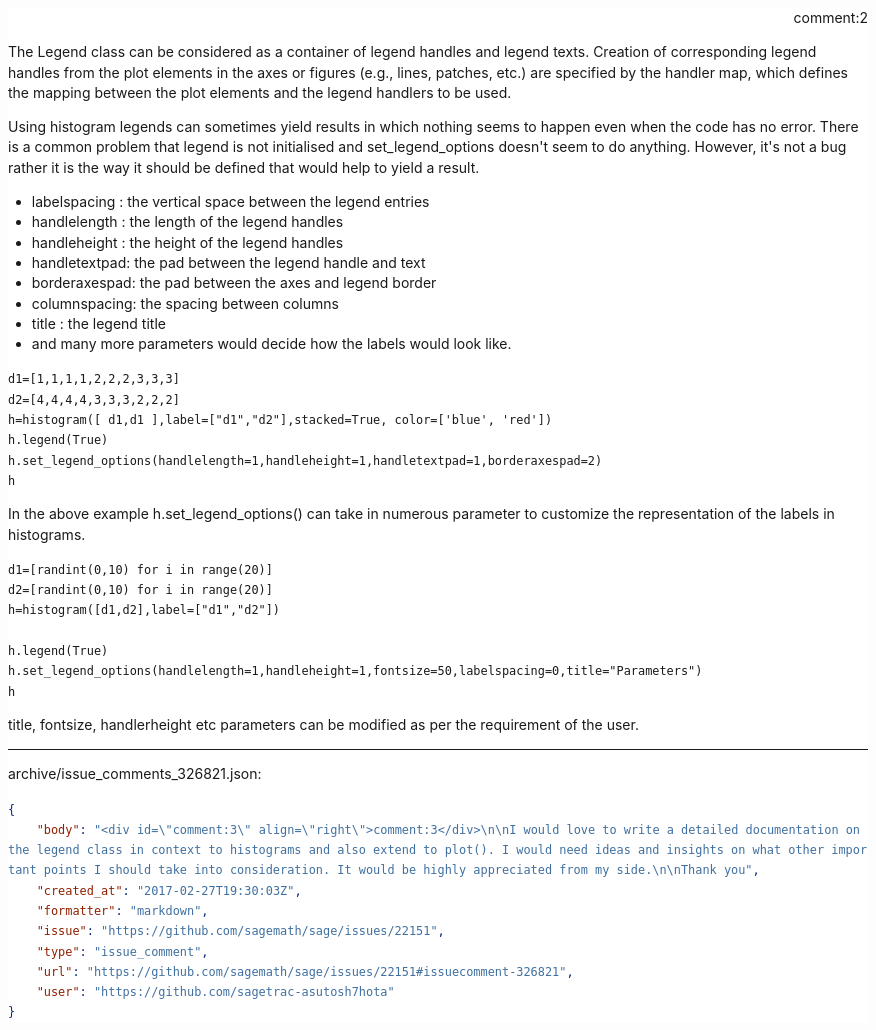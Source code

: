 <div id="comment:2" align="right">comment:2</div>

The Legend class can be considered as a container of legend handles and legend texts. Creation of corresponding legend handles from the plot elements in the axes or figures (e.g., lines, patches, etc.) are specified by the handler map, which defines the mapping between the plot elements and the legend handlers to be used.

Using histogram legends can sometimes yield results in which nothing seems to happen even when the code has no error. There is a common problem that legend is not initialised and set_legend_options doesn't seem to do anything. However, it's not a bug rather it is the way it should be defined that would help to yield a result.

* labelspacing :	the vertical space between the legend entries
* handlelength :	the length of the legend handles
* handleheight :	the height of the legend handles
* handletextpad:	the pad between the legend handle and text
* borderaxespad: the pad between the axes and legend border
* columnspacing:	the spacing between columns
* title	       :  the legend title
* and many more parameters would decide how the labels would look like.


```
d1=[1,1,1,1,2,2,2,3,3,3]
d2=[4,4,4,4,3,3,3,2,2,2] 
h=histogram([ d1,d1 ],label=["d1","d2"],stacked=True, color=['blue', 'red'])
h.legend(True)
h.set_legend_options(handlelength=1,handleheight=1,handletextpad=1,borderaxespad=2)
h
```

In the above example h.set_legend_options() can take in numerous parameter to customize the representation of the labels in histograms.


```
d1=[randint(0,10) for i in range(20)]
d2=[randint(0,10) for i in range(20)]
h=histogram([d1,d2],label=["d1","d2"])

h.legend(True)
h.set_legend_options(handlelength=1,handleheight=1,fontsize=50,labelspacing=0,title="Parameters")
h
```

title, fontsize, handlerheight etc parameters can be modified as per the requirement of the user.



---

archive/issue_comments_326821.json:
```json
{
    "body": "<div id=\"comment:3\" align=\"right\">comment:3</div>\n\nI would love to write a detailed documentation on the legend class in context to histograms and also extend to plot(). I would need ideas and insights on what other important points I should take into consideration. It would be highly appreciated from my side.\n\nThank you",
    "created_at": "2017-02-27T19:30:03Z",
    "formatter": "markdown",
    "issue": "https://github.com/sagemath/sage/issues/22151",
    "type": "issue_comment",
    "url": "https://github.com/sagemath/sage/issues/22151#issuecomment-326821",
    "user": "https://github.com/sagetrac-asutosh7hota"
}
```
